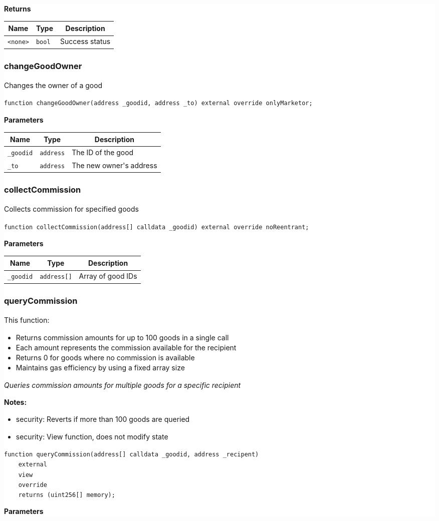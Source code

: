 **Returns**

|Name|Type|Description|
|----|----|-----------|
|`<none>`|`bool`|Success status|


### changeGoodOwner

Changes the owner of a good


```solidity
function changeGoodOwner(address _goodid, address _to) external override onlyMarketor;
```
**Parameters**

|Name|Type|Description|
|----|----|-----------|
|`_goodid`|`address`|The ID of the good|
|`_to`|`address`|The new owner's address|


### collectCommission

Collects commission for specified goods


```solidity
function collectCommission(address[] calldata _goodid) external override noReentrant;
```
**Parameters**

|Name|Type|Description|
|----|----|-----------|
|`_goodid`|`address[]`|Array of good IDs|


### queryCommission

This function:
- Returns commission amounts for up to 100 goods in a single call
- Each amount represents the commission available for the recipient
- Returns 0 for goods where no commission is available
- Maintains gas efficiency by using a fixed array size

*Queries commission amounts for multiple goods for a specific recipient*

**Notes:**
- security: Reverts if more than 100 goods are queried

- security: View function, does not modify state


```solidity
function queryCommission(address[] calldata _goodid, address _recipent)
    external
    view
    override
    returns (uint256[] memory);
```
**Parameters**
